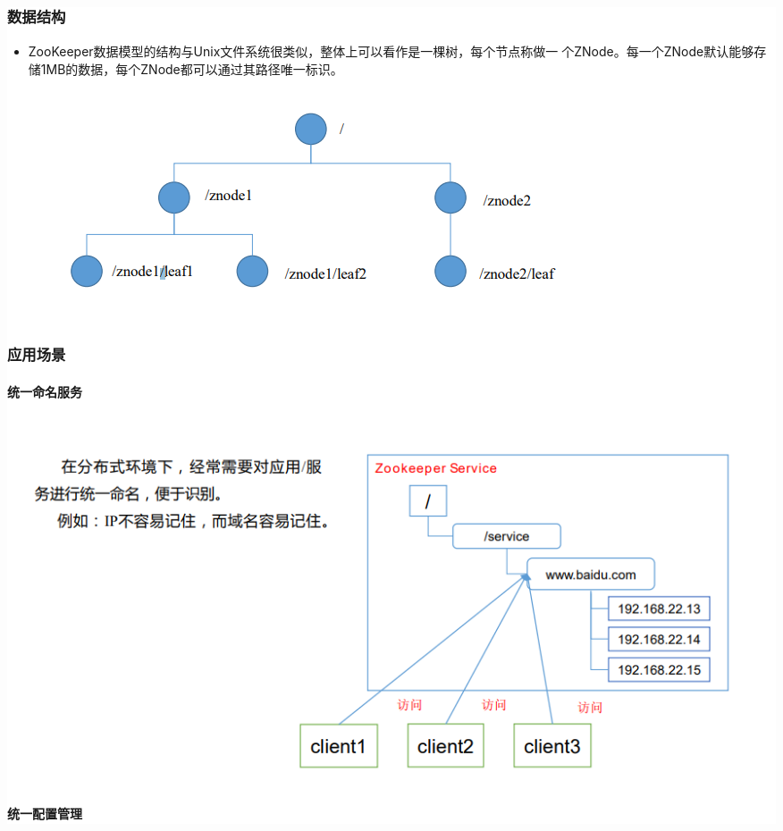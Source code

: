 ### 数据结构

- ZooKeeper数据模型的结构与Unix文件系统很类似，整体上可以看作是一棵树，每个节点称做一 个ZNode。每一个ZNode默认能够存储1MB的数据，每个ZNode都可以通过其路径唯一标识。

  ![](img/3.png)

### 应用场景

#### 统一命名服务

​	![](img/4.png)

#### 统一配置管理

